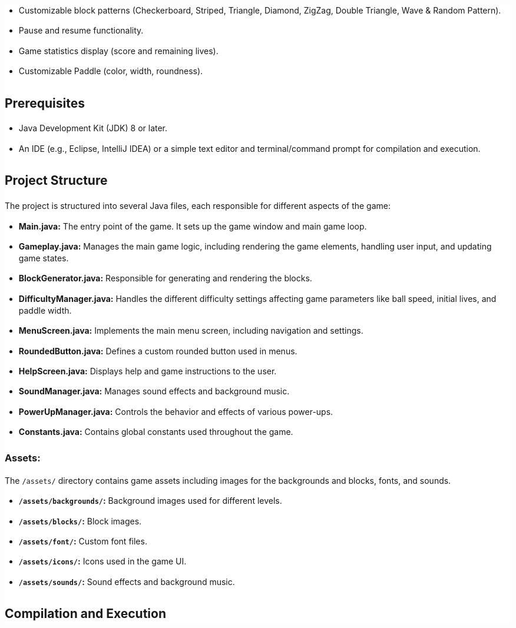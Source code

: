 - Customizable block patterns (Checkerboard, Striped, Triangle, Diamond, ZigZag, Double Triangle, Wave & Random Pattern).

- Pause and resume functionality.

- Game statistics display (score and remaining lives).

- Customizable Paddle (color, width, roundness).

## Prerequisites

- Java Development Kit (JDK) 8 or later.

- An IDE (e.g., Eclipse, IntelliJ IDEA) or a simple text editor and terminal/command prompt for compilation and execution.

## Project Structure

The project is structured into several Java files, each responsible for different aspects of the game:

- **Main.java:** The entry point of the game. It sets up the game window and main game loop.

- **Gameplay.java:** Manages the main game logic, including rendering the game elements, handling user input, and updating game states.

- **BlockGenerator.java:** Responsible for generating and rendering the blocks.

- **DifficultyManager.java:** Handles the different difficulty settings affecting game parameters like ball speed, initial lives, and paddle width.

- **MenuScreen.java:** Implements the main menu screen, including navigation and settings.

- **RoundedButton.java:** Defines a custom rounded button used in menus.

- **HelpScreen.java:** Displays help and game instructions to the user.

- **SoundManager.java:** Manages sound effects and background music.

- **PowerUpManager.java:** Controls the behavior and effects of various power-ups.

- **Constants.java:** Contains global constants used throughout the game.

### Assets:

The `/assets/` directory contains game assets including images for the backgrounds and blocks, fonts, and sounds.

- **`/assets/backgrounds/`:** Background images used for different levels.

- **`/assets/blocks/`:** Block images.

- **`/assets/font/`:** Custom font files.

- **`/assets/icons/`:** Icons used in the game UI.

- **`/assets/sounds/`:** Sound effects and background music.

## Compilation and Execution
